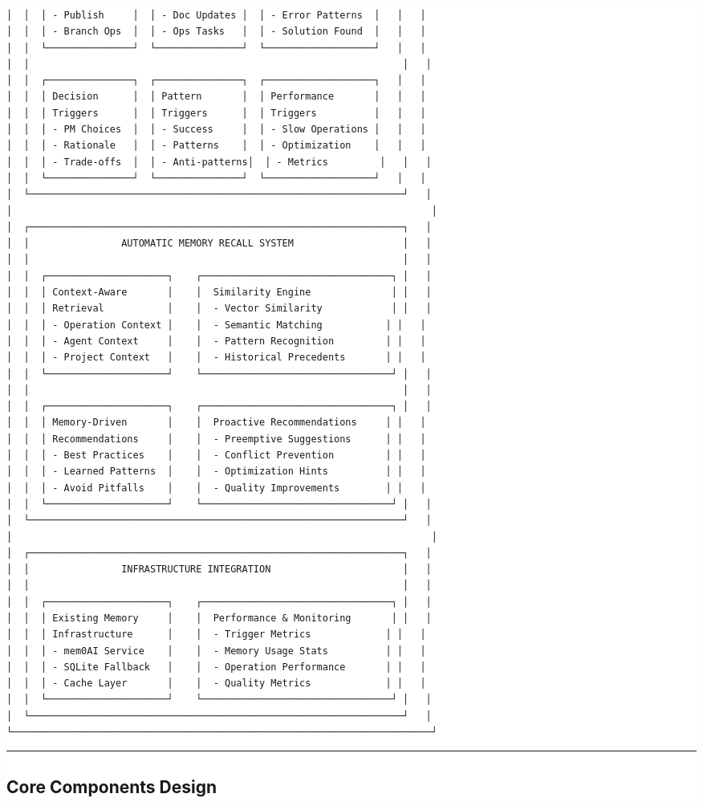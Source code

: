 ```
│  │  │ - Publish     │  │ - Doc Updates │  │ - Error Patterns  │   │   │
│  │  │ - Branch Ops  │  │ - Ops Tasks   │  │ - Solution Found  │   │   │
│  │  └───────────────┘  └───────────────┘  └───────────────────┘   │   │
│  │                                                                 │   │
│  │  ┌───────────────┐  ┌───────────────┐  ┌───────────────────┐   │   │
│  │  │ Decision      │  │ Pattern       │  │ Performance       │   │   │
│  │  │ Triggers      │  │ Triggers      │  │ Triggers          │   │   │
│  │  │ - PM Choices  │  │ - Success     │  │ - Slow Operations │   │   │
│  │  │ - Rationale   │  │ - Patterns    │  │ - Optimization    │   │   │
│  │  │ - Trade-offs  │  │ - Anti-patterns│  │ - Metrics         │   │   │
│  │  └───────────────┘  └───────────────┘  └───────────────────┘   │   │
│  └─────────────────────────────────────────────────────────────────┘   │
│                                                                         │
│  ┌─────────────────────────────────────────────────────────────────┐   │
│  │                AUTOMATIC MEMORY RECALL SYSTEM                   │   │
│  │                                                                 │   │
│  │  ┌─────────────────────┐    ┌─────────────────────────────────┐ │   │
│  │  │ Context-Aware       │    │  Similarity Engine              │ │   │
│  │  │ Retrieval           │    │  - Vector Similarity            │ │   │
│  │  │ - Operation Context │    │  - Semantic Matching           │ │   │
│  │  │ - Agent Context     │    │  - Pattern Recognition         │ │   │
│  │  │ - Project Context   │    │  - Historical Precedents       │ │   │
│  │  └─────────────────────┘    └─────────────────────────────────┘ │   │
│  │                                                                 │   │
│  │  ┌─────────────────────┐    ┌─────────────────────────────────┐ │   │
│  │  │ Memory-Driven       │    │  Proactive Recommendations     │ │   │
│  │  │ Recommendations     │    │  - Preemptive Suggestions      │ │   │
│  │  │ - Best Practices    │    │  - Conflict Prevention         │ │   │
│  │  │ - Learned Patterns  │    │  - Optimization Hints          │ │   │
│  │  │ - Avoid Pitfalls    │    │  - Quality Improvements        │ │   │
│  │  └─────────────────────┘    └─────────────────────────────────┘ │   │
│  └─────────────────────────────────────────────────────────────────┘   │
│                                                                         │
│  ┌─────────────────────────────────────────────────────────────────┐   │
│  │                INFRASTRUCTURE INTEGRATION                       │   │
│  │                                                                 │   │
│  │  ┌─────────────────────┐    ┌─────────────────────────────────┐ │   │
│  │  │ Existing Memory     │    │  Performance & Monitoring       │ │   │
│  │  │ Infrastructure      │    │  - Trigger Metrics             │ │   │
│  │  │ - mem0AI Service    │    │  - Memory Usage Stats          │ │   │
│  │  │ - SQLite Fallback   │    │  - Operation Performance       │ │   │
│  │  │ - Cache Layer       │    │  - Quality Metrics             │ │   │
│  │  └─────────────────────┘    └─────────────────────────────────┘ │   │
│  └─────────────────────────────────────────────────────────────────┘   │
└─────────────────────────────────────────────────────────────────────────┘
```

---

## Core Components Design
